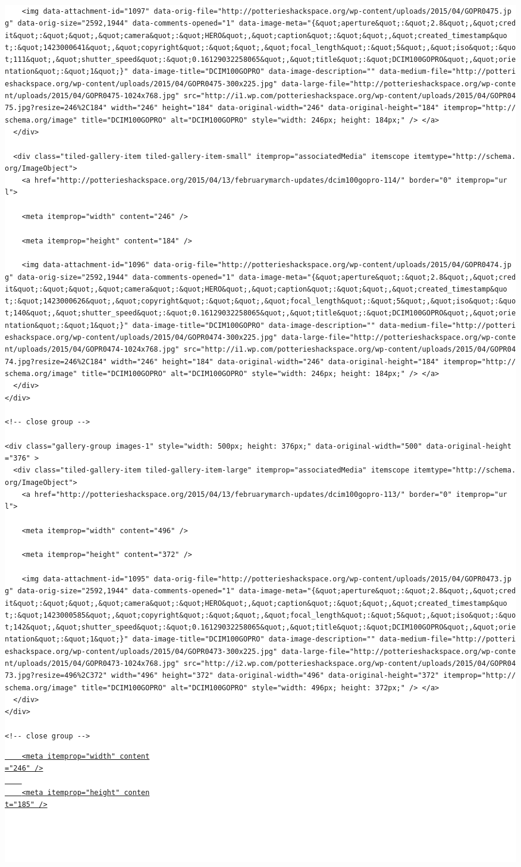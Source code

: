         <img data-attachment-id="1097" data-orig-file="http://potterieshackspace.org/wp-content/uploads/2015/04/GOPR0475.jpg" data-orig-size="2592,1944" data-comments-opened="1" data-image-meta="{&quot;aperture&quot;:&quot;2.8&quot;,&quot;credit&quot;:&quot;&quot;,&quot;camera&quot;:&quot;HERO&quot;,&quot;caption&quot;:&quot;&quot;,&quot;created_timestamp&quot;:&quot;1423000641&quot;,&quot;copyright&quot;:&quot;&quot;,&quot;focal_length&quot;:&quot;5&quot;,&quot;iso&quot;:&quot;111&quot;,&quot;shutter_speed&quot;:&quot;0.16129032258065&quot;,&quot;title&quot;:&quot;DCIM100GOPRO&quot;,&quot;orientation&quot;:&quot;1&quot;}" data-image-title="DCIM100GOPRO" data-image-description="" data-medium-file="http://potterieshackspace.org/wp-content/uploads/2015/04/GOPR0475-300x225.jpg" data-large-file="http://potterieshackspace.org/wp-content/uploads/2015/04/GOPR0475-1024x768.jpg" src="http://i1.wp.com/potterieshackspace.org/wp-content/uploads/2015/04/GOPR0475.jpg?resize=246%2C184" width="246" height="184" data-original-width="246" data-original-height="184" itemprop="http://schema.org/image" title="DCIM100GOPRO" alt="DCIM100GOPRO" style="width: 246px; height: 184px;" /> </a>
      </div>
      
      <div class="tiled-gallery-item tiled-gallery-item-small" itemprop="associatedMedia" itemscope itemtype="http://schema.org/ImageObject">
        <a href="http://potterieshackspace.org/2015/04/13/februarymarch-updates/dcim100gopro-114/" border="0" itemprop="url"> 
        
        <meta itemprop="width" content="246" />
        
        <meta itemprop="height" content="184" />
        
        <img data-attachment-id="1096" data-orig-file="http://potterieshackspace.org/wp-content/uploads/2015/04/GOPR0474.jpg" data-orig-size="2592,1944" data-comments-opened="1" data-image-meta="{&quot;aperture&quot;:&quot;2.8&quot;,&quot;credit&quot;:&quot;&quot;,&quot;camera&quot;:&quot;HERO&quot;,&quot;caption&quot;:&quot;&quot;,&quot;created_timestamp&quot;:&quot;1423000626&quot;,&quot;copyright&quot;:&quot;&quot;,&quot;focal_length&quot;:&quot;5&quot;,&quot;iso&quot;:&quot;140&quot;,&quot;shutter_speed&quot;:&quot;0.16129032258065&quot;,&quot;title&quot;:&quot;DCIM100GOPRO&quot;,&quot;orientation&quot;:&quot;1&quot;}" data-image-title="DCIM100GOPRO" data-image-description="" data-medium-file="http://potterieshackspace.org/wp-content/uploads/2015/04/GOPR0474-300x225.jpg" data-large-file="http://potterieshackspace.org/wp-content/uploads/2015/04/GOPR0474-1024x768.jpg" src="http://i1.wp.com/potterieshackspace.org/wp-content/uploads/2015/04/GOPR0474.jpg?resize=246%2C184" width="246" height="184" data-original-width="246" data-original-height="184" itemprop="http://schema.org/image" title="DCIM100GOPRO" alt="DCIM100GOPRO" style="width: 246px; height: 184px;" /> </a>
      </div>
    </div>
    
    <!-- close group -->
    
    <div class="gallery-group images-1" style="width: 500px; height: 376px;" data-original-width="500" data-original-height="376" >
      <div class="tiled-gallery-item tiled-gallery-item-large" itemprop="associatedMedia" itemscope itemtype="http://schema.org/ImageObject">
        <a href="http://potterieshackspace.org/2015/04/13/februarymarch-updates/dcim100gopro-113/" border="0" itemprop="url"> 
        
        <meta itemprop="width" content="496" />
        
        <meta itemprop="height" content="372" />
        
        <img data-attachment-id="1095" data-orig-file="http://potterieshackspace.org/wp-content/uploads/2015/04/GOPR0473.jpg" data-orig-size="2592,1944" data-comments-opened="1" data-image-meta="{&quot;aperture&quot;:&quot;2.8&quot;,&quot;credit&quot;:&quot;&quot;,&quot;camera&quot;:&quot;HERO&quot;,&quot;caption&quot;:&quot;&quot;,&quot;created_timestamp&quot;:&quot;1423000585&quot;,&quot;copyright&quot;:&quot;&quot;,&quot;focal_length&quot;:&quot;5&quot;,&quot;iso&quot;:&quot;142&quot;,&quot;shutter_speed&quot;:&quot;0.16129032258065&quot;,&quot;title&quot;:&quot;DCIM100GOPRO&quot;,&quot;orientation&quot;:&quot;1&quot;}" data-image-title="DCIM100GOPRO" data-image-description="" data-medium-file="http://potterieshackspace.org/wp-content/uploads/2015/04/GOPR0473-300x225.jpg" data-large-file="http://potterieshackspace.org/wp-content/uploads/2015/04/GOPR0473-1024x768.jpg" src="http://i2.wp.com/potterieshackspace.org/wp-content/uploads/2015/04/GOPR0473.jpg?resize=496%2C372" width="496" height="372" data-original-width="496" data-original-height="372" itemprop="http://schema.org/image" title="DCIM100GOPRO" alt="DCIM100GOPRO" style="width: 496px; height: 372px;" /> </a>
      </div>
    </div>
    
    <!-- close group -->
  </div>
  
  
  
  <div class="gallery-row" style="width: 750px; height: 189px;" data-original-width="750" data-original-height="189" >
    <div class="gallery-group images-1" style="width: 250px; height: 189px;" data-original-width="250" data-original-height="189" >
      <div class="tiled-gallery-item tiled-gallery-item-small" itemprop="associatedMedia" itemscope itemtype="http://schema.org/ImageObject">
        <a href="http://potterieshackspace.org/2015/04/13/februarymarch-updates/dcim100gopro-112/" border="0" itemprop="url"> 
        
        <meta itemprop="width" content="246" />
        
        <meta itemprop="height" content="185" />
        